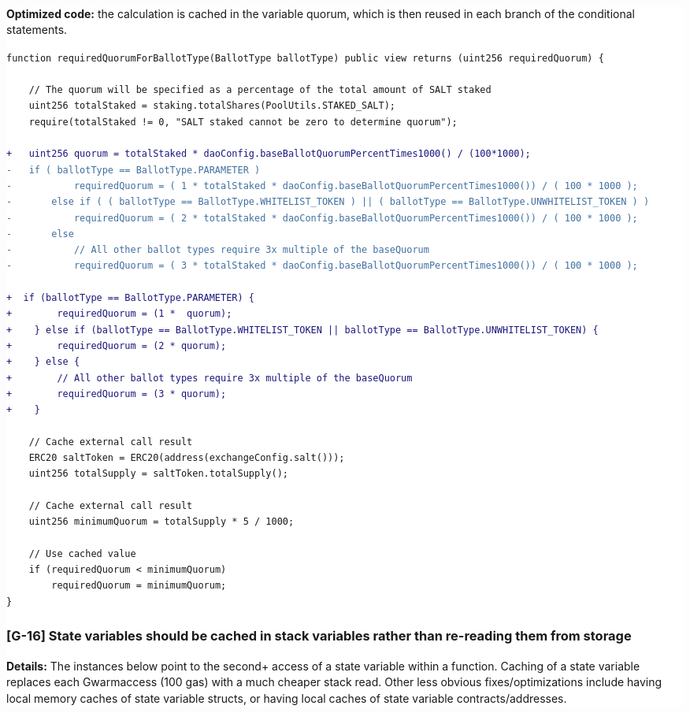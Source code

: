 **Optimized code:**
the calculation is cached in the variable quorum, which is then reused in each branch of the conditional statements. 
```diff
function requiredQuorumForBallotType(BallotType ballotType) public view returns (uint256 requiredQuorum) {
    
    // The quorum will be specified as a percentage of the total amount of SALT staked
    uint256 totalStaked = staking.totalShares(PoolUtils.STAKED_SALT);
    require(totalStaked != 0, "SALT staked cannot be zero to determine quorum");

+   uint256 quorum = totalStaked * daoConfig.baseBallotQuorumPercentTimes1000() / (100*1000);
-	if ( ballotType == BallotType.PARAMETER )
-			requiredQuorum = ( 1 * totalStaked * daoConfig.baseBallotQuorumPercentTimes1000()) / ( 100 * 1000 ); 
-		else if ( ( ballotType == BallotType.WHITELIST_TOKEN ) || ( ballotType == BallotType.UNWHITELIST_TOKEN ) )
-			requiredQuorum = ( 2 * totalStaked * daoConfig.baseBallotQuorumPercentTimes1000()) / ( 100 * 1000 );
-		else
-			// All other ballot types require 3x multiple of the baseQuorum
-			requiredQuorum = ( 3 * totalStaked * daoConfig.baseBallotQuorumPercentTimes1000()) / ( 100 * 1000 );

+  if (ballotType == BallotType.PARAMETER) {
+        requiredQuorum = (1 *  quorum);
+    } else if (ballotType == BallotType.WHITELIST_TOKEN || ballotType == BallotType.UNWHITELIST_TOKEN) {
+        requiredQuorum = (2 * quorum);
+    } else {
+        // All other ballot types require 3x multiple of the baseQuorum
+        requiredQuorum = (3 * quorum);
+    }

    // Cache external call result
    ERC20 saltToken = ERC20(address(exchangeConfig.salt()));
    uint256 totalSupply = saltToken.totalSupply();

    // Cache external call result
    uint256 minimumQuorum = totalSupply * 5 / 1000;

    // Use cached value
    if (requiredQuorum < minimumQuorum)
        requiredQuorum = minimumQuorum;
}

```

### [G-16] State variables should be cached in stack variables rather than re-reading them from storage

**Details:**
The instances below point to the second+ access of a state variable within a function. Caching of a state variable replaces each Gwarmaccess (100 gas) with a much cheaper stack read. Other less obvious fixes/optimizations include having local memory caches of state variable structs, or having local caches of state variable contracts/addresses.
